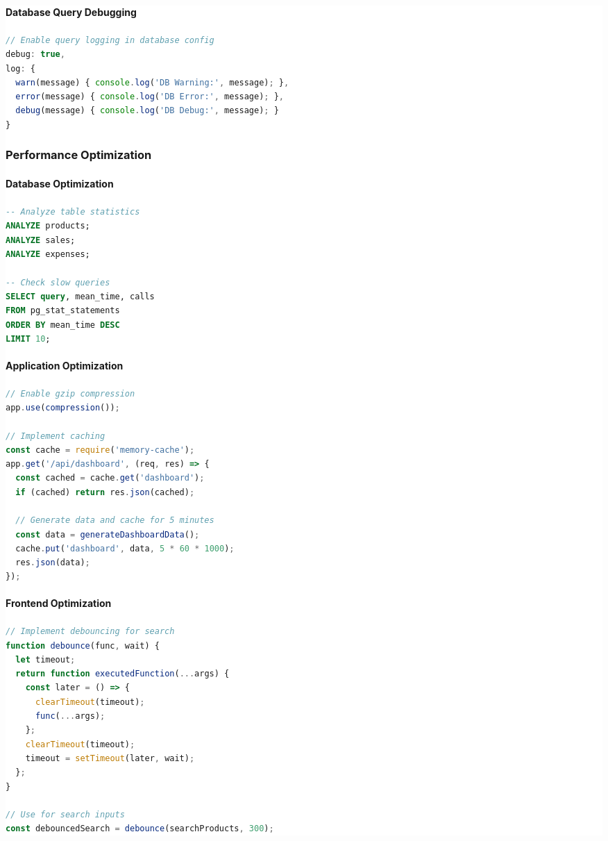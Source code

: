 #### **Database Query Debugging**
```javascript
// Enable query logging in database config
debug: true,
log: {
  warn(message) { console.log('DB Warning:', message); },
  error(message) { console.log('DB Error:', message); },
  debug(message) { console.log('DB Debug:', message); }
}
```

### **Performance Optimization**

#### **Database Optimization**
```sql
-- Analyze table statistics
ANALYZE products;
ANALYZE sales;
ANALYZE expenses;

-- Check slow queries
SELECT query, mean_time, calls 
FROM pg_stat_statements 
ORDER BY mean_time DESC 
LIMIT 10;
```

#### **Application Optimization**
```javascript
// Enable gzip compression
app.use(compression());

// Implement caching
const cache = require('memory-cache');
app.get('/api/dashboard', (req, res) => {
  const cached = cache.get('dashboard');
  if (cached) return res.json(cached);
  
  // Generate data and cache for 5 minutes
  const data = generateDashboardData();
  cache.put('dashboard', data, 5 * 60 * 1000);
  res.json(data);
});
```

#### **Frontend Optimization**
```javascript
// Implement debouncing for search
function debounce(func, wait) {
  let timeout;
  return function executedFunction(...args) {
    const later = () => {
      clearTimeout(timeout);
      func(...args);
    };
    clearTimeout(timeout);
    timeout = setTimeout(later, wait);
  };
}

// Use for search inputs
const debouncedSearch = debounce(searchProducts, 300);
```
